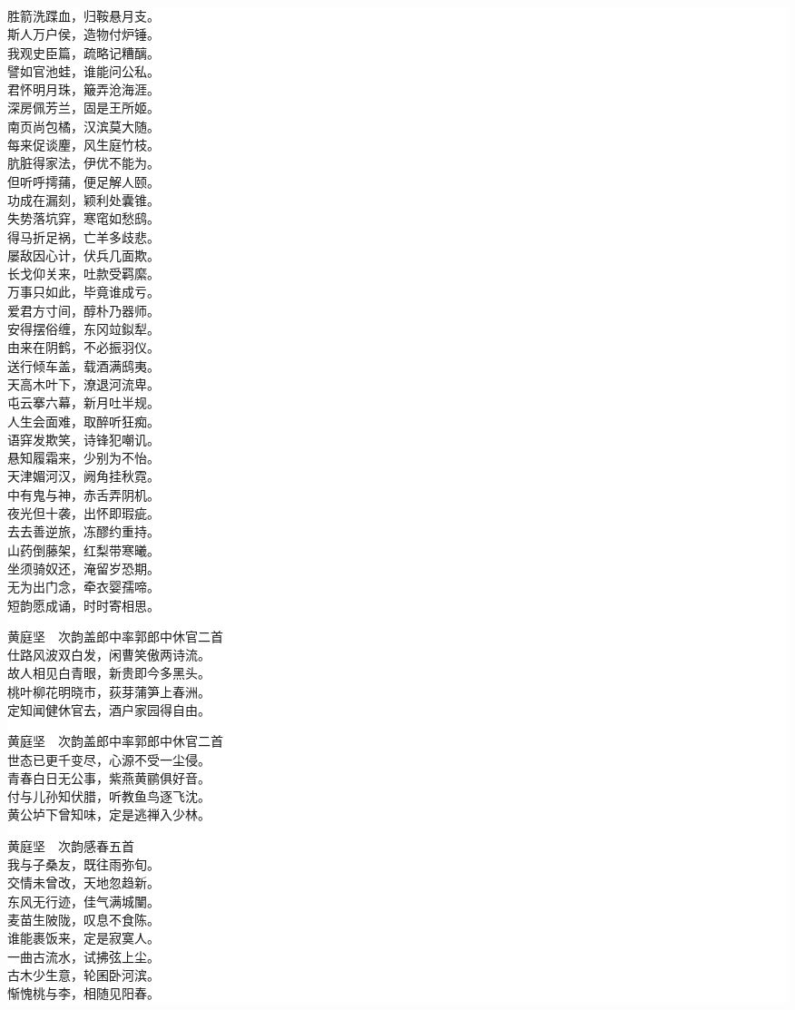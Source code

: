 胜箭洗蹀血，归鞍悬月支。  
斯人万户侯，造物付炉锤。  
我观史臣篇，疏略记糟醨。  
譬如官池蛙，谁能问公私。  
君怀明月珠，簸弄沧海涯。  
深房佩芳兰，固是王所姬。  
南页尚包橘，汉滨莫大随。  
每来促谈麈，风生庭竹枝。  
肮脏得家法，伊优不能为。  
但听呼摴蒱，便足解人颐。  
功成在漏刻，颖利处囊锥。  
失势落坑穽，寒窀如愁鸱。  
得马折足祸，亡羊多歧悲。  
屡敌因心计，伏兵几面欺。  
长戈仰关来，吐款受羁縻。  
万事只如此，毕竟谁成亏。  
爱君方寸间，醇朴乃器师。  
安得摆俗缠，东冈竝鉯犁。  
由来在阴鹤，不必振羽仪。  
送行倾车盖，载酒满鸱夷。  
天高木叶下，潦退河流卑。  
屯云搴六幕，新月吐半规。  
人生会面难，取醉听狂痴。  
语穽发欺笑，诗锋犯嘲讥。  
悬知履霜来，少别为不怡。  
天津媚河汉，阙角挂秋霓。  
中有鬼与神，赤舌弄阴机。  
夜光但十袭，出怀即瑕疵。  
去去善逆旅，冻醪约重持。  
山药倒藤架，红梨带寒曦。  
坐须骑奴还，淹留岁恐期。  
无为出门念，牵衣婴孺啼。  
短韵愿成诵，时时寄相思。  

黄庭坚　次韵盖郎中率郭郎中休官二首  
仕路风波双白发，闲曹笑傲两诗流。  
故人相见白青眼，新贵即今多黑头。  
桃叶柳花明晓市，荻芽蒲笋上春洲。  
定知闻健休官去，酒户家园得自由。  

黄庭坚　次韵盖郎中率郭郎中休官二首  
世态已更千变尽，心源不受一尘侵。  
青春白日无公事，紫燕黄鹂俱好音。  
付与儿孙知伏腊，听教鱼鸟逐飞沈。  
黄公垆下曾知味，定是逃禅入少林。  

黄庭坚　次韵感春五首  
我与子桑友，既往雨弥旬。  
交情未曾改，天地忽趋新。  
东风无行迹，佳气满城闉。  
麦苗生陂陇，叹息不食陈。  
谁能裹饭来，定是寂寞人。  
一曲古流水，试拂弦上尘。  
古木少生意，轮囷卧河滨。  
惭愧桃与李，相随见阳春。  
